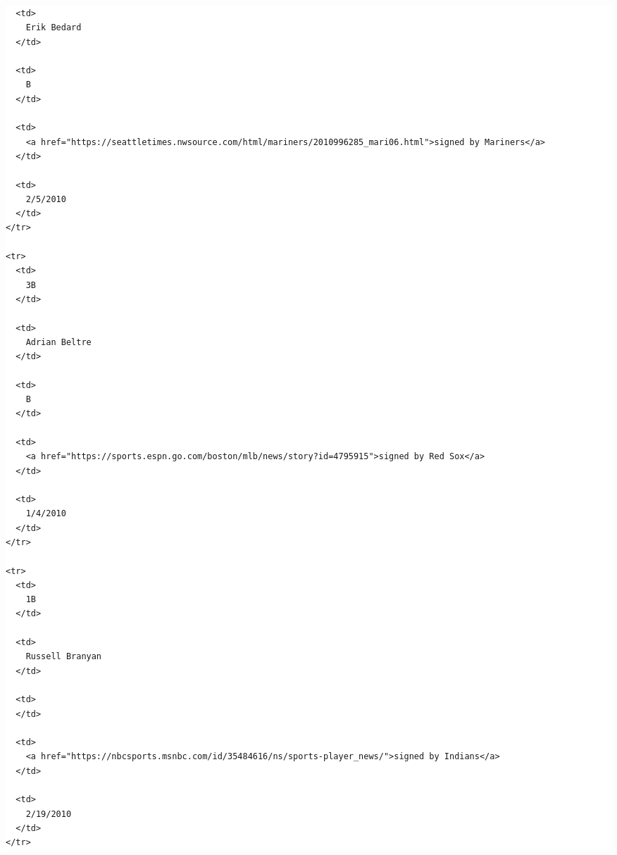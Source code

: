       <td>
        Erik Bedard
      </td>

      <td>
        B
      </td>

      <td>
        <a href="https://seattletimes.nwsource.com/html/mariners/2010996285_mari06.html">signed by Mariners</a>
      </td>

      <td>
        2/5/2010
      </td>
    </tr>

    <tr>
      <td>
        3B
      </td>

      <td>
        Adrian Beltre
      </td>

      <td>
        B
      </td>

      <td>
        <a href="https://sports.espn.go.com/boston/mlb/news/story?id=4795915">signed by Red Sox</a>
      </td>

      <td>
        1/4/2010
      </td>
    </tr>

    <tr>
      <td>
        1B
      </td>

      <td>
        Russell Branyan
      </td>

      <td>
      </td>

      <td>
        <a href="https://nbcsports.msnbc.com/id/35484616/ns/sports-player_news/">signed by Indians</a>
      </td>

      <td>
        2/19/2010
      </td>
    </tr>
